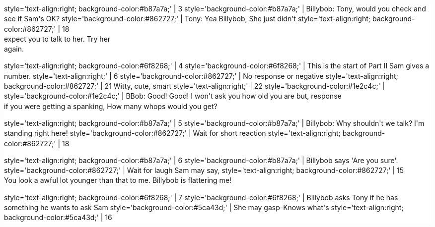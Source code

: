   style='text-align:right; background-color:#b87a7a;' | 3          style='background-color:#b87a7a;' | Billybob: Tony, would you check and see if Sam's OK?               style='background-color:#862727;' | Tony: Yea Billybob, She just didn't   style='text-align:right; background-color:#862727;' | 18                                                                                                                                                                                                                                                         
                                                                                                                                                                                 expect you to talk to her. Try her                                                                                                                                                                                                                                                                                                                                                                
                                                                                                                                                                                 again.                                                                                                                                                                                                                                                                                                                                                                                             

  style='text-align:right; background-color:#6f8268;' | 4          style='background-color:#6f8268;' | This is the start of Part II                                       Sam gives a number.                                                            style='text-align:right;' | 6                              style='background-color:#862727;' | No response or negative                  style='text-align:right; background-color:#862727;' | 21   Witty, cute, smart        style='text-align:right;' | 22   style='background-color:#1e2c4c;' |   style='background-color:#1e2c4c;' |
                                                                      BBob: Good! Good! I won't ask you how old you are but,                                                                                                                                                                                                response                                                                                                                                                                                                                                              
                                                                      if you were getting a spanking, How many whops would you get?                                                                                                                                                                                                                                                                                                                                                                                                                                                 

  style='text-align:right; background-color:#b87a7a;' | 5          style='background-color:#b87a7a;' | Billybob: Why shouldn't we talk? I'm standing right here!         style='background-color:#862727;' | Wait for short reaction                 style='text-align:right; background-color:#862727;' | 18                                                                                                                                                                                                                                                         

  style='text-align:right; background-color:#b87a7a;' | 6          style='background-color:#b87a7a;' | Billybob says 'Are you sure'.                                    style='background-color:#862727;' | Wait for laugh Sam may say,            style='text-align:right; background-color:#862727;' | 15                                                                                                                                                                                                                                                         
                                                                      You look a awful lot younger than that to me.                                                              Billybob is flattering me!                                                                                                                                                                                                                                                                                                                                                                         

  style='text-align:right; background-color:#6f8268;' | 7          style='background-color:#6f8268;' | Billybob asks Tony if he has something he wants to ask Sam         style='background-color:#5ca43d;' | She may gasp-Knows what's             style='text-align:right; background-color:#5ca43d;' | 16                                                                                                                                                                                                                                                         